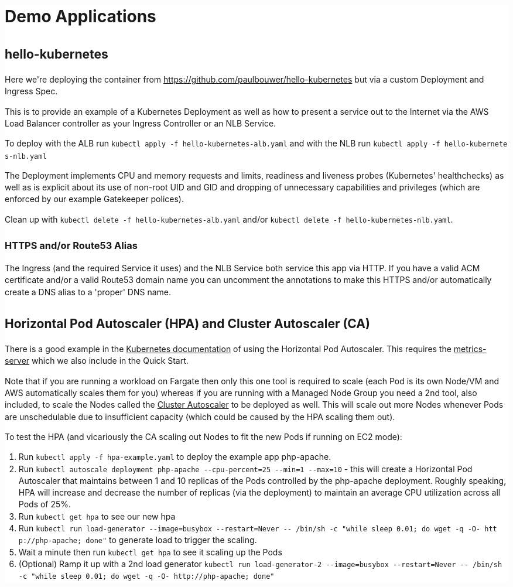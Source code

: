 # Demo Applications

## hello-kubernetes

Here we're deploying the container from https://github.com/paulbouwer/hello-kubernetes but via a custom Deployment and Ingress Spec.

This is to provide an example of a Kubernetes Deployment as well as how to present a service out to the Internet via the AWS Load Balancer controller as your Ingress Controller or an NLB Service.

To deploy with the ALB run `kubectl apply -f hello-kubernetes-alb.yaml` and with the NLB run `kubectl apply -f hello-kubernetes-nlb.yaml`

The Deployment implements CPU and memory requests and limits, readiness and liveness probes (Kubernetes' healthchecks) as well as is explicit about its use of non-root UID and GID and dropping of unnecessary capabilities and privileges (which are enforced by our example Gatekeeper polices).

Clean up with `kubectl delete -f hello-kubernetes-alb.yaml` and/or `kubectl delete -f hello-kubernetes-nlb.yaml`.

### HTTPS and/or Route53 Alias
The Ingress (and the required Service it uses) and the NLB Service both service this app via HTTP. If you have a valid ACM certificate and/or a valid Route53 domain name you can uncomment the annotations to make this HTTPS and/or automatically create a DNS alias to a 'proper' DNS name.

## Horizontal Pod Autoscaler (HPA) and Cluster Autoscaler (CA)

There is a good example in the [Kubernetes documentation](https://kubernetes.io/docs/tasks/run-application/horizontal-pod-autoscale-walkthrough/) of using the Horizontal Pod Autoscaler. This requires the [metrics-server](https://github.com/kubernetes-sigs/metrics-server) which we also include in the Quick Start.

Note that if you are running a workload on Fargate then only this one tool is required to scale (each Pod is its own Node/VM and AWS automatically scales them for you) whereas if you are running with a Managed Node Group you need a 2nd tool, also included, to scale the Nodes called the [Cluster Autoscaler](https://github.com/kubernetes/autoscaler/tree/master/cluster-autoscaler) to be deployed as well. This will scale out more Nodes whenever Pods are unschedulable due to insufficient capacity (which could be caused by the HPA scaling them out).

To test the HPA (and vicariously the CA scaling out Nodes to fit the new Pods if running on EC2 mode):
1. Run `kubectl apply -f hpa-example.yaml` to deploy the example app php-apache.
1. Run `kubectl autoscale deployment php-apache --cpu-percent=25 --min=1 --max=10` - this will create a Horizontal Pod Autoscaler that maintains between 1 and 10 replicas of the Pods controlled by the php-apache deployment. Roughly speaking, HPA will increase and decrease the number of replicas (via the deployment) to maintain an average CPU utilization across all Pods of 25%.
1. Run `kubectl get hpa` to see our new hpa
1. Run `kubectl run load-generator --image=busybox --restart=Never -- /bin/sh -c "while sleep 0.01; do wget -q -O- http://php-apache; done"` to generate load to trigger the scaling.
1. Wait a minute then run `kubectl get hpa` to see it scaling up the Pods
1. (Optional) Ramp it up with a 2nd load generator `kubectl run load-generator-2 --image=busybox --restart=Never -- /bin/sh -c "while sleep 0.01; do wget -q -O- http://php-apache; done"`
